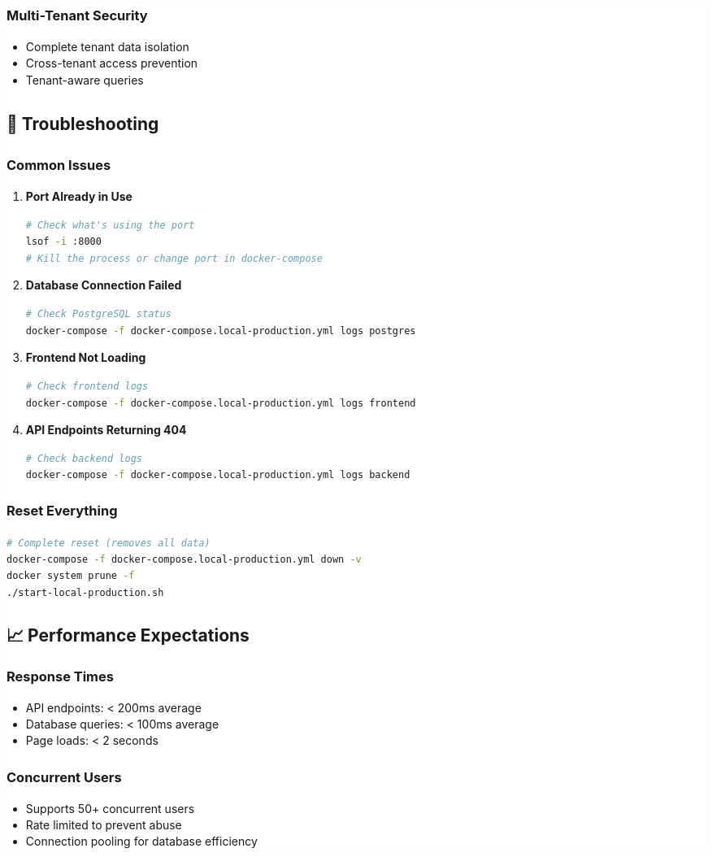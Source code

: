 ### Multi-Tenant Security
- Complete tenant data isolation
- Cross-tenant access prevention
- Tenant-aware queries

## 🐛 Troubleshooting

### Common Issues

1. **Port Already in Use**
   ```bash
   # Check what's using the port
   lsof -i :8000
   # Kill the process or change port in docker-compose
   ```

2. **Database Connection Failed**
   ```bash
   # Check PostgreSQL status
   docker-compose -f docker-compose.local-production.yml logs postgres
   ```

3. **Frontend Not Loading**
   ```bash
   # Check frontend logs
   docker-compose -f docker-compose.local-production.yml logs frontend
   ```

4. **API Endpoints Returning 404**
   ```bash
   # Check backend logs
   docker-compose -f docker-compose.local-production.yml logs backend
   ```

### Reset Everything
```bash
# Complete reset (removes all data)
docker-compose -f docker-compose.local-production.yml down -v
docker system prune -f
./start-local-production.sh
```

## 📈 Performance Expectations

### Response Times
- API endpoints: < 200ms average
- Database queries: < 100ms average
- Page loads: < 2 seconds

### Concurrent Users
- Supports 50+ concurrent users
- Rate limited to prevent abuse
- Connection pooling for database efficiency
